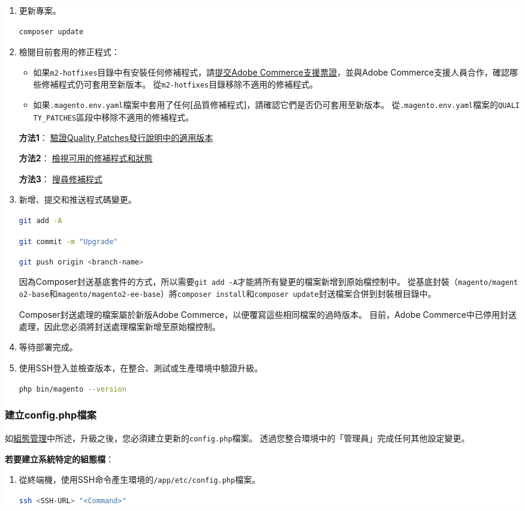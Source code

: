 1. 更新專案。

   ```bash
   composer update
   ```

1. 檢閱目前套用的修正程式：

   - 如果`m2-hotfixes`目錄中有安裝任何修補程式，請[提交Adobe Commerce支援票證](https://experienceleague.adobe.com/en/docs/commerce-knowledge-base/kb/help-center-guide/magento-help-center-user-guide#support-case)，並與Adobe Commerce支援人員合作，確認哪些修補程式仍可套用至新版本。 從`m2-hotfixes`目錄移除不適用的修補程式。

   - 如果`.magento.env.yaml`檔案中套用了任何[品質修補程式]，請確認它們是否仍可套用至新版本。 從`.magento.env.yaml`檔案的`QUALITY_PATCHES`區段中移除不適用的修補程式。

   **方法1**： [驗證Quality Patches發行說明中的適用版本](https://experienceleague.adobe.com/en/docs/commerce-operations/tools/quality-patches-tool/release-notes)

   **方法2**： [檢視可用的修補程式和狀態](https://experienceleague.adobe.com/en/docs/commerce-cloud-service/user-guide/develop/upgrade/apply-patches#view-available-patches-and-status)

   **方法3**： [搜尋修補程式](https://experienceleague.adobe.com/tools/commerce-quality-patches/index.html?lang=en)


1. 新增、提交和推送程式碼變更。

   ```bash
   git add -A
   ```

   ```bash
   git commit -m "Upgrade"
   ```

   ```bash
   git push origin <branch-name>
   ```

   因為Composer封送基底套件的方式，所以需要`git add -A`才能將所有變更的檔案新增到原始檔控制中。 從基底封裝（`magento/magento2-base`和`magento/magento2-ee-base`）將`composer install`和`composer update`封送檔案合併到封裝根目錄中。

   Composer封送處理的檔案屬於新版Adobe Commerce，以便覆寫這些相同檔案的過時版本。 目前，Adobe Commerce中已停用封送處理，因此您必須將封送處理檔案新增至原始檔控制。

1. 等待部署完成。

1. 使用SSH登入並檢查版本，在整合、測試或生產環境中驗證升級。

   ```bash
   php bin/magento --version
   ```

### 建立config.php檔案

如[組態管理](#configuration-management)中所述，升級之後，您必須建立更新的`config.php`檔案。 透過您整合環境中的「管理員」完成任何其他設定變更。

**若要建立系統特定的組態檔**：

1. 從終端機，使用SSH命令產生環境的`/app/etc/config.php`檔案。

   ```bash
   ssh <SSH-URL> "<Command>"
   ```
